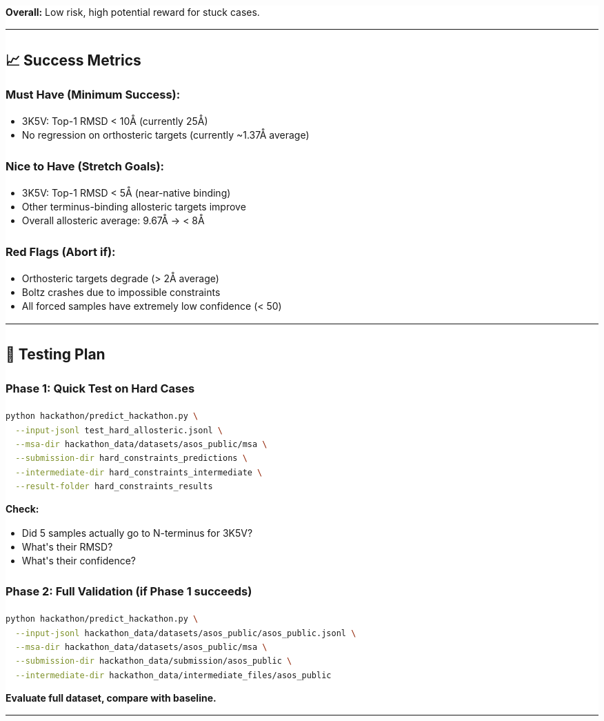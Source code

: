 **Overall:** Low risk, high potential reward for stuck cases.

---

## 📈 Success Metrics

### **Must Have (Minimum Success):**
- 3K5V: Top-1 RMSD < 10Å (currently 25Å)
- No regression on orthosteric targets (currently ~1.37Å average)

### **Nice to Have (Stretch Goals):**
- 3K5V: Top-1 RMSD < 5Å (near-native binding)
- Other terminus-binding allosteric targets improve
- Overall allosteric average: 9.67Å → < 8Å

### **Red Flags (Abort if):**
- Orthosteric targets degrade (> 2Å average)
- Boltz crashes due to impossible constraints
- All forced samples have extremely low confidence (< 50)

---

## 🧪 Testing Plan

### **Phase 1: Quick Test on Hard Cases**
```bash
python hackathon/predict_hackathon.py \
  --input-jsonl test_hard_allosteric.jsonl \
  --msa-dir hackathon_data/datasets/asos_public/msa \
  --submission-dir hard_constraints_predictions \
  --intermediate-dir hard_constraints_intermediate \
  --result-folder hard_constraints_results
```

**Check:**
- Did 5 samples actually go to N-terminus for 3K5V?
- What's their RMSD?
- What's their confidence?

### **Phase 2: Full Validation (if Phase 1 succeeds)**
```bash
python hackathon/predict_hackathon.py \
  --input-jsonl hackathon_data/datasets/asos_public/asos_public.jsonl \
  --msa-dir hackathon_data/datasets/asos_public/msa \
  --submission-dir hackathon_data/submission/asos_public \
  --intermediate-dir hackathon_data/intermediate_files/asos_public
```

**Evaluate full dataset, compare with baseline.**

---
